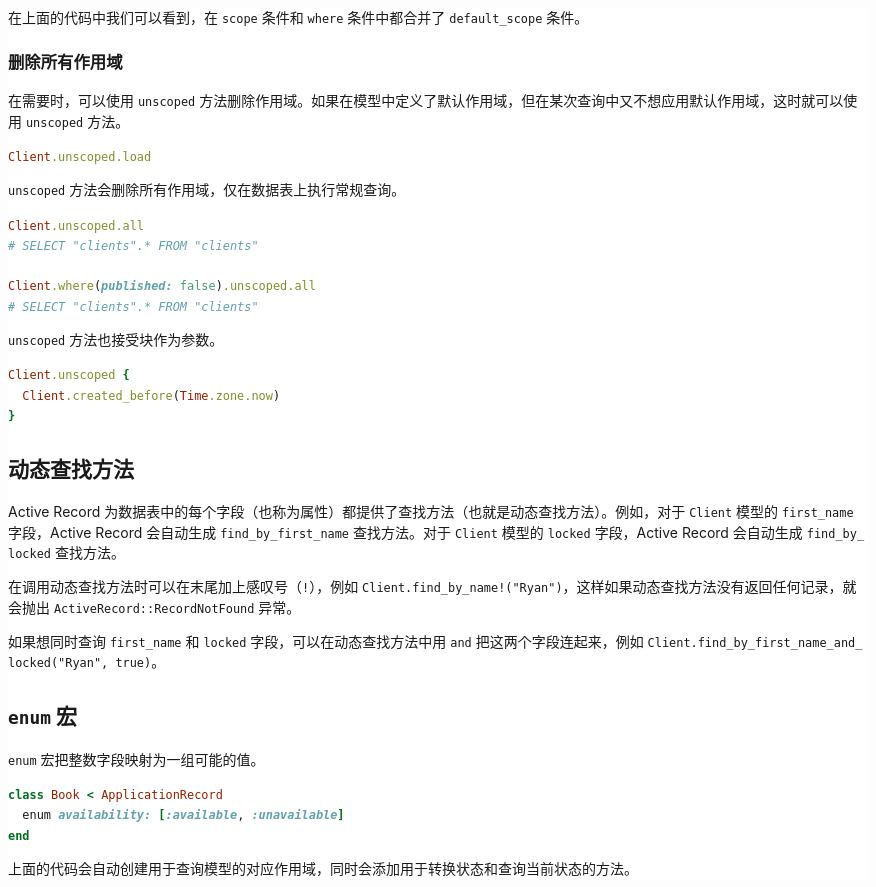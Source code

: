 在上面的代码中我们可以看到，在 `scope` 条件和 `where` 条件中都合并了 `default_scope` 条件。

<a class="anchor" id="removing-all-scoping"></a>

### 删除所有作用域

在需要时，可以使用 `unscoped` 方法删除作用域。如果在模型中定义了默认作用域，但在某次查询中又不想应用默认作用域，这时就可以使用 `unscoped` 方法。

```ruby
Client.unscoped.load
```

`unscoped` 方法会删除所有作用域，仅在数据表上执行常规查询。

```ruby
Client.unscoped.all
# SELECT "clients".* FROM "clients"

Client.where(published: false).unscoped.all
# SELECT "clients".* FROM "clients"
```

`unscoped` 方法也接受块作为参数。

```ruby
Client.unscoped {
  Client.created_before(Time.zone.now)
}
```

<a class="anchor" id="dynamic-finders"></a>

## 动态查找方法

Active Record 为数据表中的每个字段（也称为属性）都提供了查找方法（也就是动态查找方法）。例如，对于 `Client` 模型的 `first_name` 字段，Active Record 会自动生成 `find_by_first_name` 查找方法。对于 `Client` 模型的 `locked` 字段，Active Record 会自动生成 `find_by_locked` 查找方法。

在调用动态查找方法时可以在末尾加上感叹号（`!`），例如 `Client.find_by_name!("Ryan")`，这样如果动态查找方法没有返回任何记录，就会抛出 `ActiveRecord::RecordNotFound` 异常。

如果想同时查询 `first_name` 和 `locked` 字段，可以在动态查找方法中用 `and` 把这两个字段连起来，例如 `Client.find_by_first_name_and_locked("Ryan", true)`。

<a class="anchor" id="enums"></a>

## `enum` 宏

`enum` 宏把整数字段映射为一组可能的值。

```ruby
class Book < ApplicationRecord
  enum availability: [:available, :unavailable]
end
```

上面的代码会自动创建用于查询模型的对应作用域，同时会添加用于转换状态和查询当前状态的方法。
